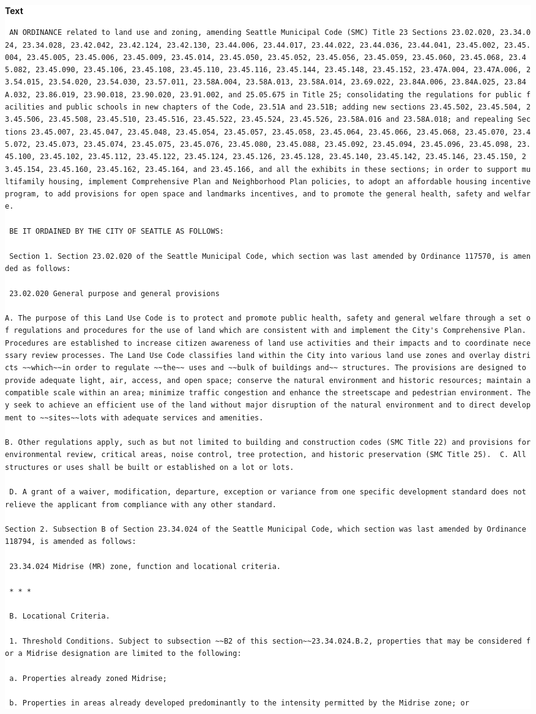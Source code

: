 **Text**
   
```
 AN ORDINANCE related to land use and zoning, amending Seattle Municipal Code (SMC) Title 23 Sections 23.02.020, 23.34.024, 23.34.028, 23.42.042, 23.42.124, 23.42.130, 23.44.006, 23.44.017, 23.44.022, 23.44.036, 23.44.041, 23.45.002, 23.45.004, 23.45.005, 23.45.006, 23.45.009, 23.45.014, 23.45.050, 23.45.052, 23.45.056, 23.45.059, 23.45.060, 23.45.068, 23.45.082, 23.45.090, 23.45.106, 23.45.108, 23.45.110, 23.45.116, 23.45.144, 23.45.148, 23.45.152, 23.47A.004, 23.47A.006, 23.54.015, 23.54.020, 23.54.030, 23.57.011, 23.58A.004, 23.58A.013, 23.58A.014, 23.69.022, 23.84A.006, 23.84A.025, 23.84A.032, 23.86.019, 23.90.018, 23.90.020, 23.91.002, and 25.05.675 in Title 25; consolidating the regulations for public facilities and public schools in new chapters of the Code, 23.51A and 23.51B; adding new sections 23.45.502, 23.45.504, 23.45.506, 23.45.508, 23.45.510, 23.45.516, 23.45.522, 23.45.524, 23.45.526, 23.58A.016 and 23.58A.018; and repealing Sections 23.45.007, 23.45.047, 23.45.048, 23.45.054, 23.45.057, 23.45.058, 23.45.064, 23.45.066, 23.45.068, 23.45.070, 23.45.072, 23.45.073, 23.45.074, 23.45.075, 23.45.076, 23.45.080, 23.45.088, 23.45.092, 23.45.094, 23.45.096, 23.45.098, 23.45.100, 23.45.102, 23.45.112, 23.45.122, 23.45.124, 23.45.126, 23.45.128, 23.45.140, 23.45.142, 23.45.146, 23.45.150, 23.45.154, 23.45.160, 23.45.162, 23.45.164, and 23.45.166, and all the exhibits in these sections; in order to support multifamily housing, implement Comprehensive Plan and Neighborhood Plan policies, to adopt an affordable housing incentive program, to add provisions for open space and landmarks incentives, and to promote the general health, safety and welfare.

 BE IT ORDAINED BY THE CITY OF SEATTLE AS FOLLOWS:

 Section 1. Section 23.02.020 of the Seattle Municipal Code, which section was last amended by Ordinance 117570, is amended as follows:

 23.02.020 General purpose and general provisions

A. The purpose of this Land Use Code is to protect and promote public health, safety and general welfare through a set of regulations and procedures for the use of land which are consistent with and implement the City's Comprehensive Plan. Procedures are established to increase citizen awareness of land use activities and their impacts and to coordinate necessary review processes. The Land Use Code classifies land within the City into various land use zones and overlay districts ~~which~~in order to regulate ~~the~~ uses and ~~bulk of buildings and~~ structures. The provisions are designed to provide adequate light, air, access, and open space; conserve the natural environment and historic resources; maintain a compatible scale within an area; minimize traffic congestion and enhance the streetscape and pedestrian environment. They seek to achieve an efficient use of the land without major disruption of the natural environment and to direct development to ~~sites~~lots with adequate services and amenities.

B. Other regulations apply, such as but not limited to building and construction codes (SMC Title 22) and provisions for environmental review, critical areas, noise control, tree protection, and historic preservation (SMC Title 25).  C. All structures or uses shall be built or established on a lot or lots.

 D. A grant of a waiver, modification, departure, exception or variance from one specific development standard does not relieve the applicant from compliance with any other standard.

Section 2. Subsection B of Section 23.34.024 of the Seattle Municipal Code, which section was last amended by Ordinance 118794, is amended as follows:

 23.34.024 Midrise (MR) zone, function and locational criteria.

 * * *

 B. Locational Criteria.

 1. Threshold Conditions. Subject to subsection ~~B2 of this section~~23.34.024.B.2, properties that may be considered for a Midrise designation are limited to the following:

 a. Properties already zoned Midrise;

 b. Properties in areas already developed predominantly to the intensity permitted by the Midrise zone; or
```